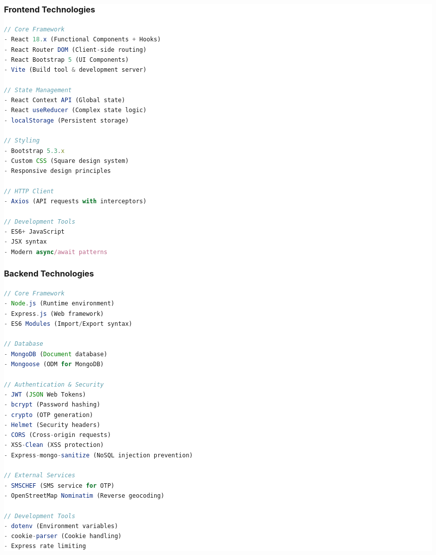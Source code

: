 ### Frontend Technologies
```javascript
// Core Framework
- React 18.x (Functional Components + Hooks)
- React Router DOM (Client-side routing)
- React Bootstrap 5 (UI Components)
- Vite (Build tool & development server)

// State Management
- React Context API (Global state)
- React useReducer (Complex state logic)
- localStorage (Persistent storage)

// Styling
- Bootstrap 5.3.x
- Custom CSS (Square design system)
- Responsive design principles

// HTTP Client
- Axios (API requests with interceptors)

// Development Tools
- ES6+ JavaScript
- JSX syntax
- Modern async/await patterns
```

### Backend Technologies
```javascript
// Core Framework
- Node.js (Runtime environment)
- Express.js (Web framework)
- ES6 Modules (Import/Export syntax)

// Database
- MongoDB (Document database)
- Mongoose (ODM for MongoDB)

// Authentication & Security
- JWT (JSON Web Tokens)
- bcrypt (Password hashing)
- crypto (OTP generation)
- Helmet (Security headers)
- CORS (Cross-origin requests)
- XSS-Clean (XSS protection)
- Express-mongo-sanitize (NoSQL injection prevention)

// External Services
- SMSCHEF (SMS service for OTP)
- OpenStreetMap Nominatim (Reverse geocoding)

// Development Tools
- dotenv (Environment variables)
- cookie-parser (Cookie handling)
- Express rate limiting
```
